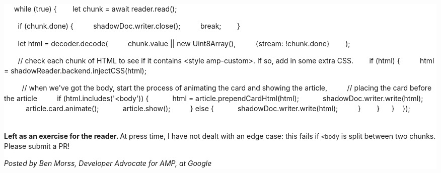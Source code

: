 <span class="amp-wp-inline-329fdb7771c10d07df9eb73273c95a60">      while (true) {</span>
<span class="amp-wp-inline-329fdb7771c10d07df9eb73273c95a60">        let chunk = await reader.read();</span>

<span class="amp-wp-inline-329fdb7771c10d07df9eb73273c95a60">        if (chunk.done) {</span>
<span class="amp-wp-inline-329fdb7771c10d07df9eb73273c95a60">          shadowDoc.writer.close();</span>
<span class="amp-wp-inline-329fdb7771c10d07df9eb73273c95a60">          break;</span>
<span class="amp-wp-inline-329fdb7771c10d07df9eb73273c95a60">        }</span>

<span class="amp-wp-inline-329fdb7771c10d07df9eb73273c95a60">        let html = decoder.decode(</span>
<span class="amp-wp-inline-329fdb7771c10d07df9eb73273c95a60">          chunk.value || new Uint8Array(),</span>
<span class="amp-wp-inline-329fdb7771c10d07df9eb73273c95a60">          {stream: !chunk.done}</span>
<span class="amp-wp-inline-329fdb7771c10d07df9eb73273c95a60">        );</span>

<span class="amp-wp-inline-329fdb7771c10d07df9eb73273c95a60">        // check each chunk of HTML to see if it contains &lt;style amp-custom&gt;. If so, add in some extra CSS.</span>
<span class="amp-wp-inline-329fdb7771c10d07df9eb73273c95a60">        if (html) {</span>
<span class="amp-wp-inline-329fdb7771c10d07df9eb73273c95a60">          html = shadowReader.backend.injectCSS(html);</span>

<span class="amp-wp-inline-329fdb7771c10d07df9eb73273c95a60">          // when we've got the body, start the process of animating the card and showing the article,</span>
<span class="amp-wp-inline-329fdb7771c10d07df9eb73273c95a60">          // placing the card before the article</span>
<span class="amp-wp-inline-329fdb7771c10d07df9eb73273c95a60">          if (html.includes('&lt;body')) {</span>
<span class="amp-wp-inline-329fdb7771c10d07df9eb73273c95a60">            html = article.prependCardHtml(html);</span>
<span class="amp-wp-inline-329fdb7771c10d07df9eb73273c95a60">            shadowDoc.writer.write(html);</span>
<span class="amp-wp-inline-329fdb7771c10d07df9eb73273c95a60">            article.card.animate();</span>
<span class="amp-wp-inline-329fdb7771c10d07df9eb73273c95a60">            article.show();
</span>
<span class="amp-wp-inline-329fdb7771c10d07df9eb73273c95a60">          } else {</span>
<span class="amp-wp-inline-329fdb7771c10d07df9eb73273c95a60">            shadowDoc.writer.write(html);</span>
<span class="amp-wp-inline-329fdb7771c10d07df9eb73273c95a60">          }</span>
<span class="amp-wp-inline-329fdb7771c10d07df9eb73273c95a60">        }</span>
<span class="amp-wp-inline-329fdb7771c10d07df9eb73273c95a60">      }</span>
<span class="amp-wp-inline-329fdb7771c10d07df9eb73273c95a60">    });</span></pre><p><b><br/>
Left as an exercise for the reader. </b><span class="amp-wp-inline-329fdb7771c10d07df9eb73273c95a60">At press time, I have not dealt with an edge case: this fails if <code>&lt;body</code> is split between two chunks. Please submit a PR!</span></p><p><em>Posted by Ben Morss, Developer Advocate for AMP, at Google</em></p>	</div>

	

</div>

